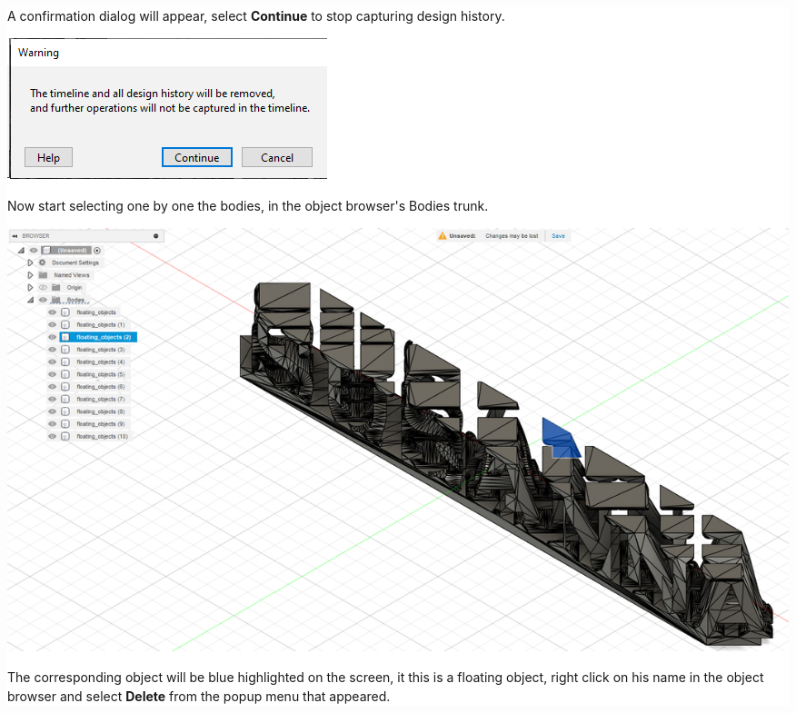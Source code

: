 A confirmation dialog will appear, select **Continue** to stop capturing design history.

![Disable design history](./Guide/design_history.png)

Now start selecting one by one the bodies, in the object browser's Bodies trunk.

![Delete floating object](./Guide/delete_floating_object.png)

The corresponding object will be blue highlighted on the screen, it this is a floating object, right click on his name in the object browser and select **Delete** from the popup menu that appeared.
